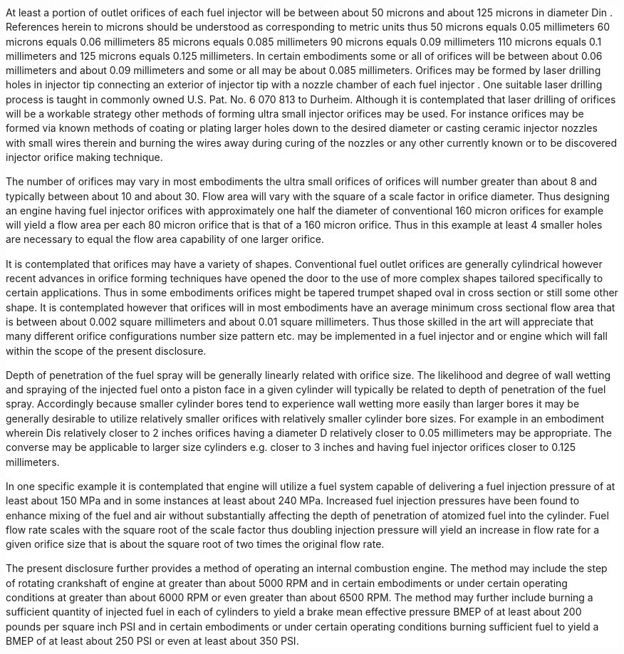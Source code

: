 At least a portion of outlet orifices of each fuel injector will be between about 50 microns and about 125 microns in diameter Din . References herein to microns should be understood as corresponding to metric units thus 50 microns equals 0.05 millimeters 60 microns equals 0.06 millimeters 85 microns equals 0.085 millimeters 90 microns equals 0.09 millimeters 110 microns equals 0.1 millimeters and 125 microns equals 0.125 millimeters. In certain embodiments some or all of orifices will be between about 0.06 millimeters and about 0.09 millimeters and some or all may be about 0.085 millimeters. Orifices may be formed by laser drilling holes in injector tip connecting an exterior of injector tip with a nozzle chamber of each fuel injector . One suitable laser drilling process is taught in commonly owned U.S. Pat. No. 6 070 813 to Durheim. Although it is contemplated that laser drilling of orifices will be a workable strategy other methods of forming ultra small injector orifices may be used. For instance orifices may be formed via known methods of coating or plating larger holes down to the desired diameter or casting ceramic injector nozzles with small wires therein and burning the wires away during curing of the nozzles or any other currently known or to be discovered injector orifice making technique.

The number of orifices may vary in most embodiments the ultra small orifices of orifices will number greater than about 8 and typically between about 10 and about 30. Flow area will vary with the square of a scale factor in orifice diameter. Thus designing an engine having fuel injector orifices with approximately one half the diameter of conventional 160 micron orifices for example will yield a flow area per each 80 micron orifice that is that of a 160 micron orifice. Thus in this example at least 4 smaller holes are necessary to equal the flow area capability of one larger orifice.

It is contemplated that orifices may have a variety of shapes. Conventional fuel outlet orifices are generally cylindrical however recent advances in orifice forming techniques have opened the door to the use of more complex shapes tailored specifically to certain applications. Thus in some embodiments orifices might be tapered trumpet shaped oval in cross section or still some other shape. It is contemplated however that orifices will in most embodiments have an average minimum cross sectional flow area that is between about 0.002 square millimeters and about 0.01 square millimeters. Thus those skilled in the art will appreciate that many different orifice configurations number size pattern etc. may be implemented in a fuel injector and or engine which will fall within the scope of the present disclosure.

Depth of penetration of the fuel spray will be generally linearly related with orifice size. The likelihood and degree of wall wetting and spraying of the injected fuel onto a piston face in a given cylinder will typically be related to depth of penetration of the fuel spray. Accordingly because smaller cylinder bores tend to experience wall wetting more easily than larger bores it may be generally desirable to utilize relatively smaller orifices with relatively smaller cylinder bore sizes. For example in an embodiment wherein Dis relatively closer to 2 inches orifices having a diameter D relatively closer to 0.05 millimeters may be appropriate. The converse may be applicable to larger size cylinders e.g. closer to 3 inches and having fuel injector orifices closer to 0.125 millimeters.

In one specific example it is contemplated that engine will utilize a fuel system capable of delivering a fuel injection pressure of at least about 150 MPa and in some instances at least about 240 MPa. Increased fuel injection pressures have been found to enhance mixing of the fuel and air without substantially affecting the depth of penetration of atomized fuel into the cylinder. Fuel flow rate scales with the square root of the scale factor thus doubling injection pressure will yield an increase in flow rate for a given orifice size that is about the square root of two times the original flow rate.

The present disclosure further provides a method of operating an internal combustion engine. The method may include the step of rotating crankshaft of engine at greater than about 5000 RPM and in certain embodiments or under certain operating conditions at greater than about 6000 RPM or even greater than about 6500 RPM. The method may further include burning a sufficient quantity of injected fuel in each of cylinders to yield a brake mean effective pressure BMEP of at least about 200 pounds per square inch PSI and in certain embodiments or under certain operating conditions burning sufficient fuel to yield a BMEP of at least about 250 PSI or even at least about 350 PSI.
